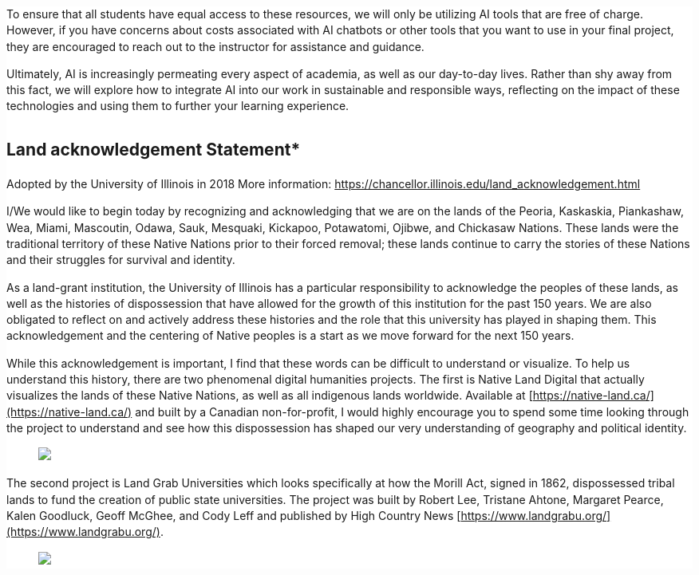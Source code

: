 To ensure that all students have equal access to these resources, we will only be utilizing AI tools that are free of charge. However, if you have concerns about costs associated with AI chatbots or other tools that you want to use in your final project, they are encouraged to reach out to the instructor for assistance and guidance.

Ultimately, AI is increasingly permeating every aspect of academia, as well as our day-to-day lives. Rather than shy away from this fact, we will explore how to integrate AI into our work in sustainable and responsible ways, reflecting on the impact of these technologies and using them to further your learning experience.

## Land acknowledgement Statement*

Adopted by the University of Illinois in 2018 
More information: https://chancellor.illinois.edu/land_acknowledgement.html

I/We would like to begin today by recognizing and acknowledging that we are on the lands of the Peoria, Kaskaskia, Piankashaw, Wea, Miami, Mascoutin, Odawa, Sauk, Mesquaki, Kickapoo, Potawatomi, Ojibwe, and Chickasaw Nations. These lands were the traditional territory of these Native Nations prior to their forced removal; these lands continue to carry the stories of these Nations and their struggles for survival and identity. 

As a land-grant institution, the University of Illinois has a particular responsibility to acknowledge the peoples of these lands, as well as the histories of dispossession that have allowed for the growth of this institution for the past 150 years. We are also obligated to reflect on and actively address these histories and the role that this university has played in shaping them. This acknowledgement and the centering of Native peoples is a start as we move forward for the next 150 years.

While this acknowledgement is important, I find that these words can be difficult to understand or visualize. To help us understand this history, there are two phenomenal digital humanities projects. The first is Native Land Digital that actually visualizes the lands of these Native Nations, as well as all indigenous lands worldwide. Available at [https://native-land.ca/](https://native-land.ca/) and built by a Canadian non-for-profit, I would highly encourage you to spend some time looking through the project to understand and see how this dispossession has shaped our very understanding of geography and political identity. 

   <figure>
       <a href="{{site.baseurl}}/assets/images/nativelands_illinois.png" class="image-popup">
           <img src="{{site.baseurl}}/assets/images/nativelands_illinois.png">
       </a>
   </figure>

The second project is Land Grab Universities which looks specifically at how the Morill Act, signed in 1862, dispossessed tribal lands to fund the creation of public state universities. The project was built by Robert Lee, Tristane Ahtone, Margaret Pearce, Kalen Goodluck, Geoff McGhee, and Cody Leff and published by High Country News [https://www.landgrabu.org/](https://www.landgrabu.org/).

   <figure>
       <a href="{{site.baseurl}}/assets/images/landgrabu_illinois.png" class="image-popup">
           <img src="{{site.baseurl}}/assets/images/landgrabu_illinois.png">
       </a>
   </figure>

[^1]: The concept of an information overload day is inspired and adapted from Ryan Cordell’s Building A Better Book Syllabus https://f19bbb.ryancordell.org/policies/
[^2]: Beverly Weber, “The Politics of Citation” Digital Feminist Collective https://digitalfeministcollective.net/index.php/2018/01/13/the-politics-of-citation/ and Ahmed, Sara. *Living a Feminist Life*. Duke University Press Books, 2017.
